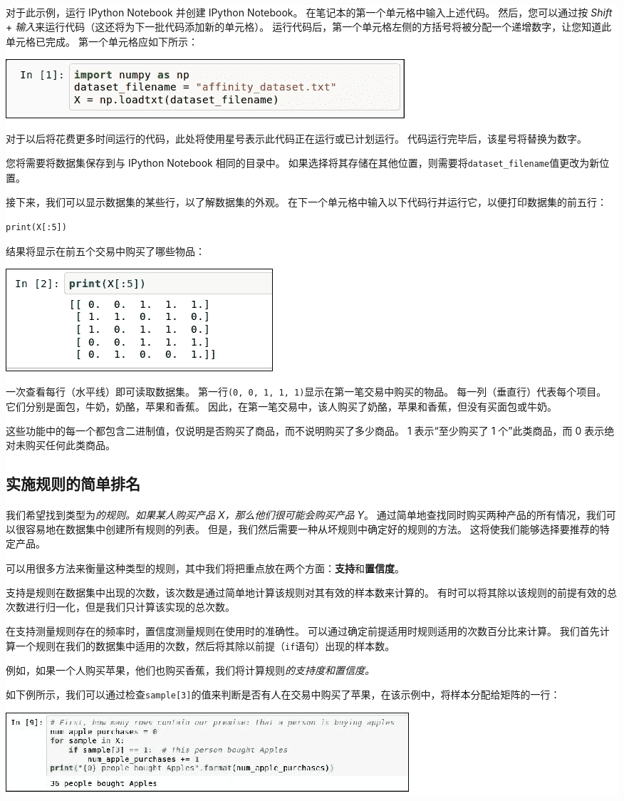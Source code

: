 对于此示例，运行 IPython Notebook 并创建 IPython Notebook。 在笔记本的第一个单元格中输入上述代码。 然后，您可以通过按 *Shift* + *输入*来运行代码（这还将为下一批代码添加新的单元格）。 运行代码后，第一个单元格左侧的方括号将被分配一个递增数字，让您知道此单元格已完成。 第一个单元格应如下所示：

![Loading the dataset with NumPy](img/6053OS_01_02.jpg)

对于以后将花费更多时间运行的代码，此处将使用星号表示此代码正在运行或已计划运行。 代码运行完毕后，该星号将替换为数字。

您将需要将数据集保存到与 IPython Notebook 相同的目录中。 如果选择将其存储在其他位置，则需要将`dataset_filename`值更改为新位置。

接下来，我们可以显示数据集的某些行，以了解数据集的外观。 在下一个单元格中输入以下代码行并运行它，以便打印数据集的前五行：

```pypy
print(X[:5])
```

结果将显示在前五个交易中购买了哪些物品：

![Loading the dataset with NumPy](img/6053OS_01_03.jpg)

一次查看每行（水平线）即可读取数据集。 第一行`(0, 0, 1, 1, 1)`显示在第一笔交易中购买的物品。 每一列（垂直行）代表每个项目。 它们分别是面包，牛奶，奶酪，苹果和香蕉。 因此，在第一笔交易中，该人购买了奶酪，苹果和香蕉，但没有买面包或牛奶。

这些功能中的每一个都包含二进制值，仅说明是否购买了商品，而不说明购买了多少商品。 1 表示“至少购买了 1 个”此类商品，而 0 表示绝对未购买任何此类商品。

## 实施规则的简单排名

我们希望找到类型为*的规则。如果某人购买产品 X，那么他们很可能会购买产品 Y*。 通过简单地查找同时购买两种产品的所有情况，我们可以很容易地在数据集中创建所有规则的列表。 但是，我们然后需要一种从坏规则中确定好的规则的方法。 这将使我们能够选择要推荐的特定产品。

可以用很多方法来衡量这种类型的规则，其中我们将把重点放在两个方面：**支持**和**置信度**。

支持是规则在数据集中出现的次数，该次数是通过简单地计算该规则对其有效的样本数来计算的。 有时可以将其除以该规则的前提有效的总次数进行归一化，但是我们只计算该实现的总次数。

在支持测量规则存在的频率时，置信度测量规则在使用时的准确性。 可以通过确定前提适用时规则适用的次数百分比来计算。 我们首先计算一个规则在我们的数据集中适用的次数，然后将其除以前提（`if`语句）出现的样本数。

例如，如果一个人购买苹果，他们也购买香蕉，我们将计算规则*的支持度和置信度。*

如下例所示，我们可以通过检查`sample[3]`的值来判断是否有人在交易中购买了苹果，在该示例中，将样本分配给矩阵的一行：

![Implementing a simple ranking of rules](img/6053OS_01_04.jpg)
